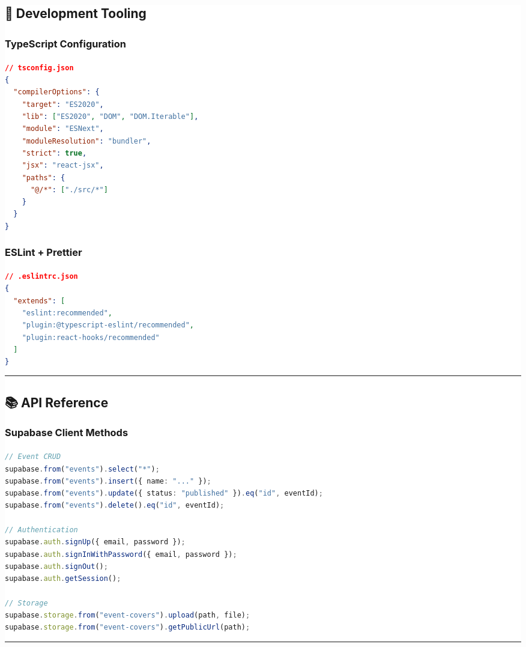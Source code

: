 
## 🔧 Development Tooling

### TypeScript Configuration

```json
// tsconfig.json
{
  "compilerOptions": {
    "target": "ES2020",
    "lib": ["ES2020", "DOM", "DOM.Iterable"],
    "module": "ESNext",
    "moduleResolution": "bundler",
    "strict": true,
    "jsx": "react-jsx",
    "paths": {
      "@/*": ["./src/*"]
    }
  }
}
```

### ESLint + Prettier

```json
// .eslintrc.json
{
  "extends": [
    "eslint:recommended",
    "plugin:@typescript-eslint/recommended",
    "plugin:react-hooks/recommended"
  ]
}
```

---

## 📚 API Reference

### Supabase Client Methods

```typescript
// Event CRUD
supabase.from("events").select("*");
supabase.from("events").insert({ name: "..." });
supabase.from("events").update({ status: "published" }).eq("id", eventId);
supabase.from("events").delete().eq("id", eventId);

// Authentication
supabase.auth.signUp({ email, password });
supabase.auth.signInWithPassword({ email, password });
supabase.auth.signOut();
supabase.auth.getSession();

// Storage
supabase.storage.from("event-covers").upload(path, file);
supabase.storage.from("event-covers").getPublicUrl(path);
```

---
